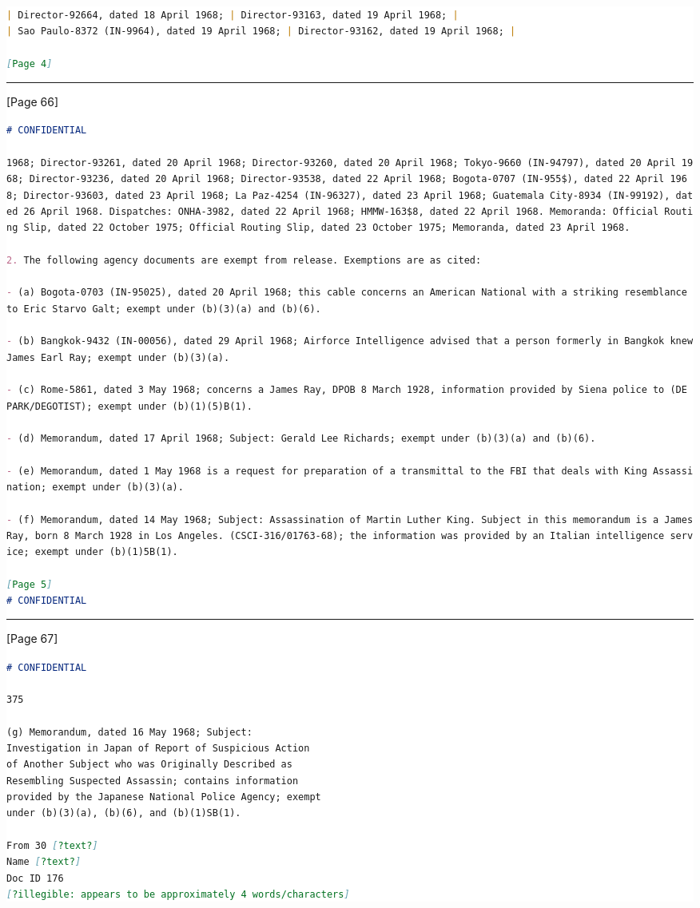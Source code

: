 ```markdown
| Director-92664, dated 18 April 1968; | Director-93163, dated 19 April 1968; |
| Sao Paulo-8372 (IN-9964), dated 19 April 1968; | Director-93162, dated 19 April 1968; |

[Page 4]
```

---

[Page 66]

```markdown
# CONFIDENTIAL

1968; Director-93261, dated 20 April 1968; Director-93260, dated 20 April 1968; Tokyo-9660 (IN-94797), dated 20 April 1968; Director-93236, dated 20 April 1968; Director-93538, dated 22 April 1968; Bogota-0707 (IN-955$), dated 22 April 1968; Director-93603, dated 23 April 1968; La Paz-4254 (IN-96327), dated 23 April 1968; Guatemala City-8934 (IN-99192), dated 26 April 1968. Dispatches: ONHA-3982, dated 22 April 1968; HMMW-163$8, dated 22 April 1968. Memoranda: Official Routing Slip, dated 22 October 1975; Official Routing Slip, dated 23 October 1975; Memoranda, dated 23 April 1968.

2. The following agency documents are exempt from release. Exemptions are as cited:

- (a) Bogota-0703 (IN-95025), dated 20 April 1968; this cable concerns an American National with a striking resemblance to Eric Starvo Galt; exempt under (b)(3)(a) and (b)(6).
  
- (b) Bangkok-9432 (IN-00056), dated 29 April 1968; Airforce Intelligence advised that a person formerly in Bangkok knew James Earl Ray; exempt under (b)(3)(a).
  
- (c) Rome-5861, dated 3 May 1968; concerns a James Ray, DPOB 8 March 1928, information provided by Siena police to (DE PARK/DEGOTIST); exempt under (b)(1)(5)B(1).
  
- (d) Memorandum, dated 17 April 1968; Subject: Gerald Lee Richards; exempt under (b)(3)(a) and (b)(6).
  
- (e) Memorandum, dated 1 May 1968 is a request for preparation of a transmittal to the FBI that deals with King Assassination; exempt under (b)(3)(a).
  
- (f) Memorandum, dated 14 May 1968; Subject: Assassination of Martin Luther King. Subject in this memorandum is a James Ray, born 8 March 1928 in Los Angeles. (CSCI-316/01763-68); the information was provided by an Italian intelligence service; exempt under (b)(1)5B(1).

[Page 5]
# CONFIDENTIAL
```

---

[Page 67]

```markdown
# CONFIDENTIAL

375

(g) Memorandum, dated 16 May 1968; Subject:  
Investigation in Japan of Report of Suspicious Action  
of Another Subject who was Originally Described as  
Resembling Suspected Assassin; contains information  
provided by the Japanese National Police Agency; exempt  
under (b)(3)(a), (b)(6), and (b)(1)SB(1).  

From 30 [?text?]  
Name [?text?]  
Doc ID 176  
[?illegible: appears to be approximately 4 words/characters]  

```

[^1]: Associated Press, Toronto, dated 10 June 1968; Associated Press, London, undated; London, dated 27 June 1968; Associated Press, London, dated 30 June 1968; UPI-33, London, undated; Associated Press, London, dated 18 June 1968; UPI-26, London, dated 17 June 1968; UPI-13, dated 18 June 1968; London, dated 14 June 1968; London, dated 13 June 1968; London, dated 6 July 1968; Reuters, London, dated 5 July 1968; Washington Examiner, dated 26–27 April 1968; Associated Press, dated 8 July 1968; Reuters, London, dated 3 July 1968; Reuters, London, dated 5 July 1968; Washington Post, dated 30 December 1969; Las Vegas Sun, 19 May 1968; Associated Press, London, 18 June 1968; Associated Press, London, 18 June 1968; Associated Press, Toronto, 13 June 1968; Reuters, London, dated 12 June 1968; Associated Press, London, dated 12 June 1968; UPI-58, Lisbon, dated 12 June 1968; UPI-39, London, dated 20 June 1968; Associated Press, London, dated 13 June 1968; Associated Press, London, dated 15 June 1968; Reuters, London, undated; Reuters, London, dated 13 June 1968; Associated Press, London, dated 11 June 1968; Reuters, Nashville, dated 11 June 1968; Associated Press, Toronto, dated 11 June 1968; Reuters, Nashville, dated 11 June 1968; Associated Press, Washington, 11 June 1968; UPI-126, Washington, 11 June 1968; UPI-54, Nashville, dated 11 June 1968; Reuters, London, dated 8 June 1968; Reuters, London, dated 20 June 1968; Reuters, undated; Associated Press, London, dated 20 June 1968; UPI-61, 17 July 1968.